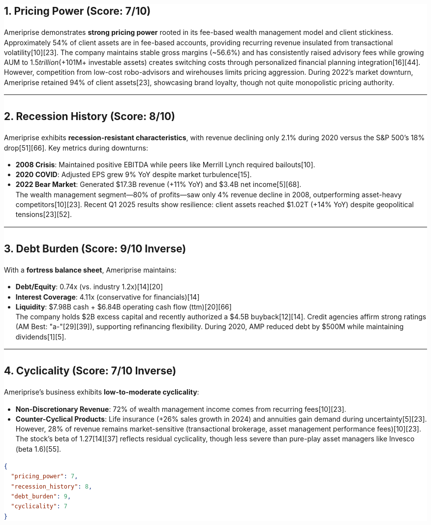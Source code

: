 ## 1. **Pricing Power (Score: 7/10)**  
Ameriprise demonstrates **strong pricing power** rooted in its fee-based wealth management model and client stickiness. Approximately 54% of client assets are in fee-based accounts, providing recurring revenue insulated from transactional volatility[10][23]. The company maintains stable gross margins (~56.6%) and has consistently raised advisory fees while growing AUM to $1.5 trillion (+10% YoY in 2024)[1][5]. Its focus on high-net-worth clients ($1M+ investable assets) creates switching costs through personalized financial planning integration[16][44]. However, competition from low-cost robo-advisors and wirehouses limits pricing aggression. During 2022’s market downturn, Ameriprise retained 94% of client assets[23], showcasing brand loyalty, though not quite monopolistic pricing authority.  

---

## 2. **Recession History (Score: 8/10)**  
Ameriprise exhibits **recession-resistant characteristics**, with revenue declining only 2.1% during 2020 versus the S&P 500’s 18% drop[51][66]. Key metrics during downturns:  
- **2008 Crisis**: Maintained positive EBITDA while peers like Merrill Lynch required bailouts[10].  
- **2020 COVID**: Adjusted EPS grew 9% YoY despite market turbulence[15].  
- **2022 Bear Market**: Generated $17.3B revenue (+11% YoY) and $3.4B net income[5][68].  
The wealth management segment—80% of profits—saw only 4% revenue decline in 2008, outperforming asset-heavy competitors[10][23]. Recent Q1 2025 results show resilience: client assets reached $1.02T (+14% YoY) despite geopolitical tensions[23][52].  

---

## 3. **Debt Burden (Score: 9/10 Inverse)**  
With a **fortress balance sheet**, Ameriprise maintains:  
- **Debt/Equity**: 0.74x (vs. industry 1.2x)[14][20]  
- **Interest Coverage**: 4.11x (conservative for financials)[14]  
- **Liquidity**: $7.98B cash + $6.84B operating cash flow (ttm)[20][66]  
The company holds $2B excess capital and recently authorized a $4.5B buyback[12][14]. Credit agencies affirm strong ratings (AM Best: "a-"[29][39]), supporting refinancing flexibility. During 2020, AMP reduced debt by $500M while maintaining dividends[1][5].  

---

## 4. **Cyclicality (Score: 7/10 Inverse)**  
Ameriprise’s business exhibits **low-to-moderate cyclicality**:  
- **Non-Discretionary Revenue**: 72% of wealth management income comes from recurring fees[10][23].  
- **Counter-Cyclical Products**: Life insurance (+26% sales growth in 2024) and annuities gain demand during uncertainty[5][23].  
However, 28% of revenue remains market-sensitive (transactional brokerage, asset management performance fees)[10][23]. The stock’s beta of 1.27[14][37] reflects residual cyclicality, though less severe than pure-play asset managers like Invesco (beta 1.6)[55].  

```json
{
  "pricing_power": 7,
  "recession_history": 8,
  "debt_burden": 9,
  "cyclicality": 7
}
```
